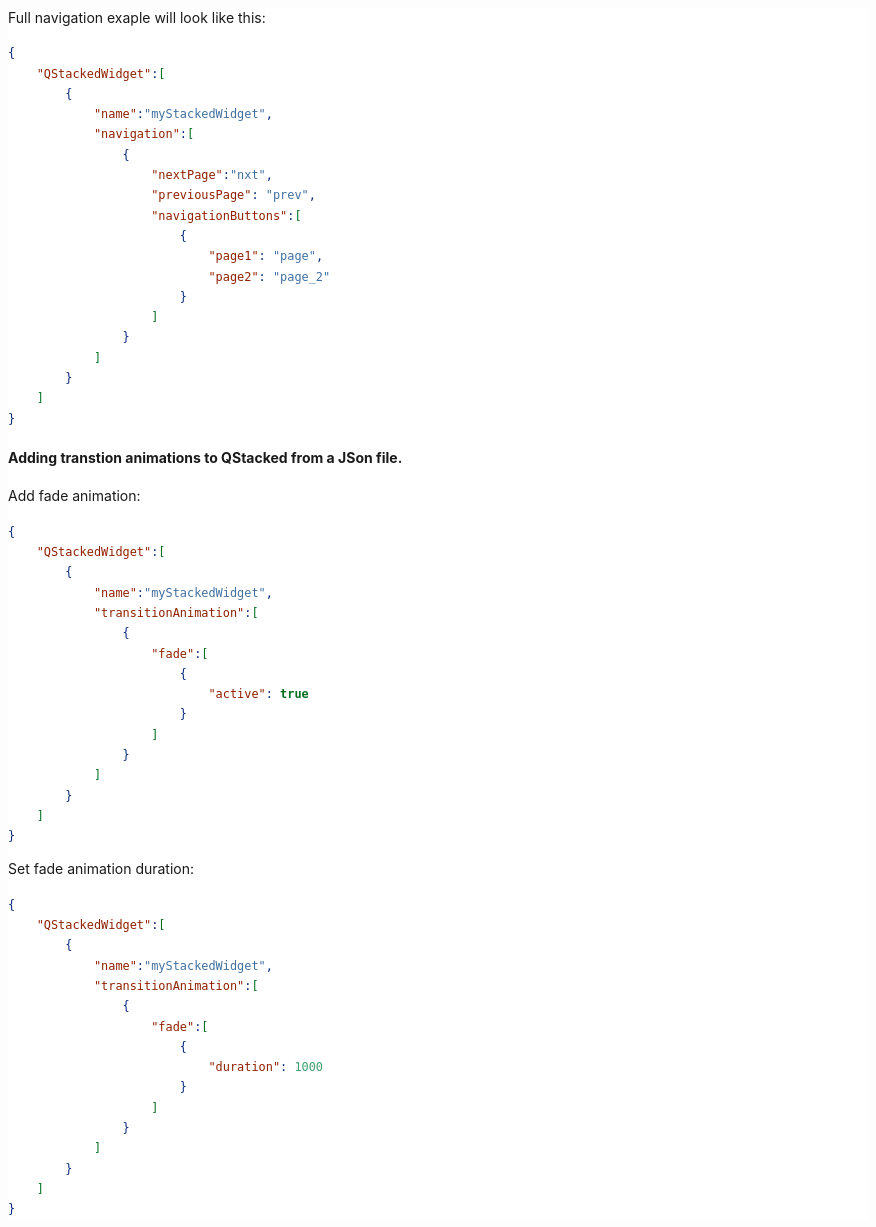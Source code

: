 Full navigation exaple will look like this:

```json
{
	"QStackedWidget":[
		{
			"name":"myStackedWidget",
			"navigation":[
				{
					"nextPage":"nxt",
					"previousPage": "prev",
					"navigationButtons":[
						{
							"page1": "page",
							"page2": "page_2"
						}
					]
				}
			]
		}
	]
}
```

#### Adding transtion animations to QStacked from a JSon file.

Add fade animation:

```json
{
	"QStackedWidget":[
		{
			"name":"myStackedWidget",
			"transitionAnimation":[
				{
					"fade":[
						{
							"active": true
						}
					]
				}
			]
		}
	]
}
```

Set fade animation duration:

```json
{
	"QStackedWidget":[
		{
			"name":"myStackedWidget",
			"transitionAnimation":[
				{
					"fade":[
						{
							"duration": 1000
						}
					]
				}
			]
		}
	]
}
```